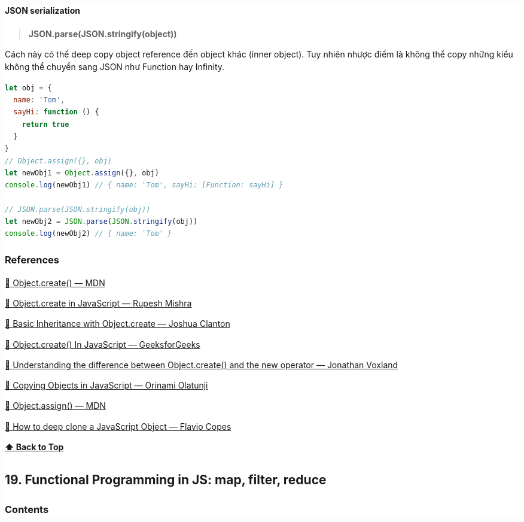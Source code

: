 #### JSON serialization

> **JSON.parse(JSON.stringify(object))**

Cách này có thể deep copy object reference đến object khác (inner object). Tuy nhiên nhược điểm là không thể copy những kiểu không thể chuyển sang JSON như Function hay Infinity.

```js
let obj = {
  name: 'Tom',
  sayHi: function () {
    return true
  }
}
// Object.assign({}, obj)
let newObj1 = Object.assign({}, obj)
console.log(newObj1) // { name: 'Tom', sayHi: [Function: sayHi] }

// JSON.parse(JSON.stringify(obj))
let newObj2 = JSON.parse(JSON.stringify(obj))
console.log(newObj2) // { name: 'Tom' }
```

### References

[📜 Object.create() — MDN](https://developer.mozilla.org/en-US/docs/Web/JavaScript/Reference/Global_Objects/Object/create)

[📜 Object.create in JavaScript — Rupesh Mishra](https://hackernoon.com/object-create-in-javascript-fa8674df6ed2)

[📜 Basic Inheritance with Object.create — Joshua Clanton](http://adripofjavascript.com/blog/drips/basic-inheritance-with-object-create.html)

[📜 Object.create() In JavaScript — GeeksforGeeks](https://www.geeksforgeeks.org/object-create-javascript/)

[📜 Understanding the difference between Object.create() and the new operator — Jonathan Voxland](https://medium.com/@jonathanvox01/understanding-the-difference-between-object-create-and-the-new-operator-b2a2f4749358)

[📜 Copying Objects in JavaScript ― Orinami Olatunji](https://scotch.io/bar-talk/copying-objects-in-javascript)

[📜 Object.assign() — MDN](https://developer.mozilla.org/en-US/docs/Web/JavaScript/Reference/Global_Objects/Object/assign)

[📜 How to deep clone a JavaScript Object — Flavio Copes](https://flaviocopes.com/how-to-clone-javascript-object/)

**[⬆ Back to Top](#table-of-contents)**



## 19. Functional Programming in JS: map, filter, reduce

### Contents
